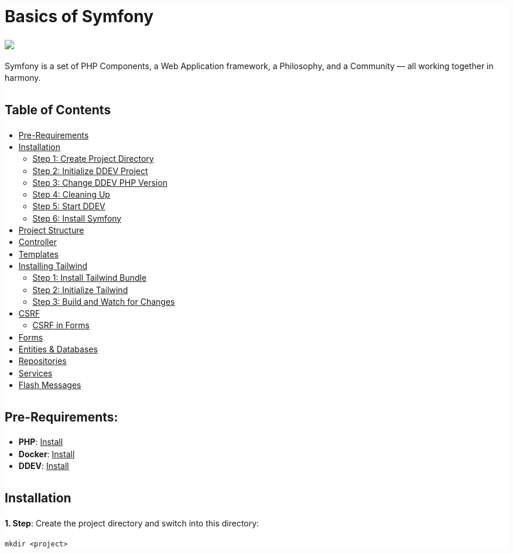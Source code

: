 # Basics of Symfony

<img src="https://www.svgrepo.com/show/342277/symfony.svg" width="150px" height="auto">

Symfony is a set of PHP Components, a Web Application framework, a Philosophy, and a Community — all working together in harmony.

## Table of Contents

- [Pre-Requirements](#pre-requirements)
- [Installation](#installation)
  - [Step 1: Create Project Directory](#1-step-create-the-project-directory-and-switch-into-this-directory)
  - [Step 2: Initialize DDEV Project](#2-step-initialize-the-ddev-project-select-public-for-docroot-location)
  - [Step 3: Change DDEV PHP Version](#3-step-change-the-ddev-php-version-to-the-newest-stable-php-build)
  - [Step 4: Cleaning Up](#4-step-cleaning-up)
  - [Step 5: Start DDEV](#5-step-starting-ddev)
  - [Step 6: Install Symfony](#6-step-installing-symfony)
- [Project Structure](#project-structure)
- [Controller](#controller)
- [Templates](#templates)
- [Installing Tailwind](#installing-tailwind)
  - [Step 1: Install Tailwind Bundle](#1-step-install-the-tailwind-bundle)
  - [Step 2: Initialize Tailwind](#2-step-initialize-tailwind)
  - [Step 3: Build and Watch for Changes](#3-step-build-and-watch-for-changes-must-be-executed-on-every-ddev-startup)
- [CSRF](#csrf)
  - [CSRF in Forms](#csrf-in-forms)
- [Forms](#forms)
- [Entities & Databases](#entities--databases)
- [Repositories](#repositories)
- [Services](#services)
- [Flash Messages](#flash-messages)

## Pre-Requirements:

- **PHP**: [Install](https://www.geeksforgeeks.org/how-to-install-php-on-ubuntu/)
- **Docker**: [Install](https://docs.docker.com/engine/install/ubuntu/)
- **DDEV**: [Install](https://ddev.readthedocs.io/en/stable/users/install/ddev-installation/)

## Installation

**1. Step**: Create the project directory and switch into this directory:

```
mkdir <project>
```
